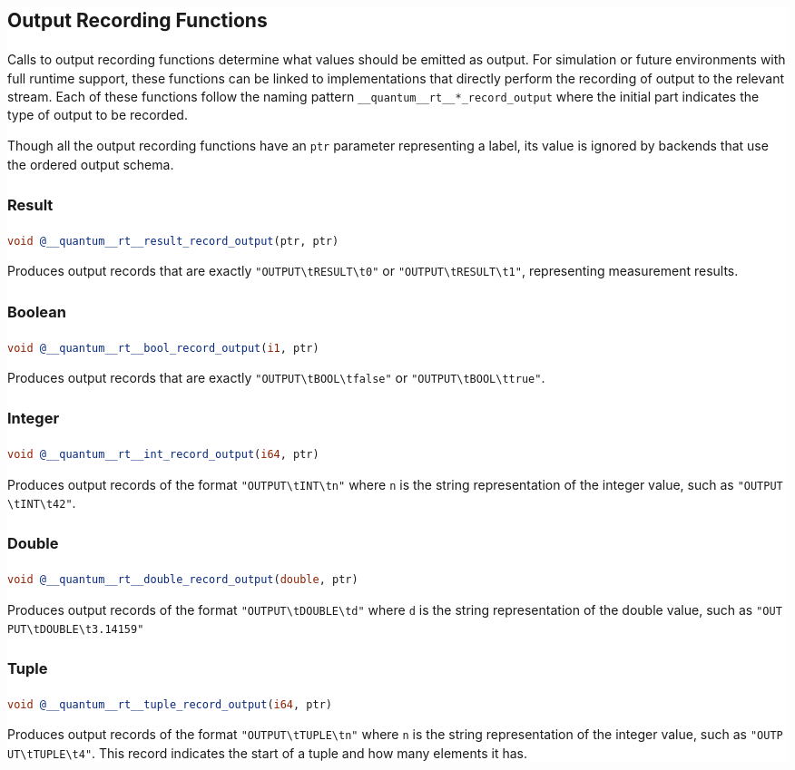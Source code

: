 ## Output Recording Functions

Calls to output recording functions determine what values should be emitted as
output. For simulation or future environments with full runtime support, these
functions can be linked to implementations that directly perform the recording
of output to the relevant stream. Each of these functions follow the naming
pattern `__quantum__rt__*_record_output` where the initial part indicates the
type of output to be recorded.

Though all the output recording functions have an `ptr` parameter representing a
label, its value is ignored by backends that use the ordered output schema.

### Result

```llvm
void @__quantum__rt__result_record_output(ptr, ptr)
```

Produces output records that are exactly `"OUTPUT\tRESULT\t0"` or
`"OUTPUT\tRESULT\t1"`, representing measurement results.

### Boolean

```llvm
void @__quantum__rt__bool_record_output(i1, ptr)
```

Produces output records that are exactly `"OUTPUT\tBOOL\tfalse"` or
`"OUTPUT\tBOOL\ttrue"`.

### Integer

```llvm
void @__quantum__rt__int_record_output(i64, ptr)
```

Produces output records of the format `"OUTPUT\tINT\tn"` where `n` is the string
representation of the integer value, such as `"OUTPUT\tINT\t42"`.

### Double

```llvm
void @__quantum__rt__double_record_output(double, ptr)
```

Produces output records of the format `"OUTPUT\tDOUBLE\td"` where `d` is the
string representation of the double value, such as `"OUTPUT\tDOUBLE\t3.14159"`

### Tuple

```llvm
void @__quantum__rt__tuple_record_output(i64, ptr)
```

Produces output records of the format `"OUTPUT\tTUPLE\tn"` where `n` is the
string representation of the integer value, such as `"OUTPUT\tTUPLE\t4"`. This
record indicates the start of a tuple and how many elements it has.
